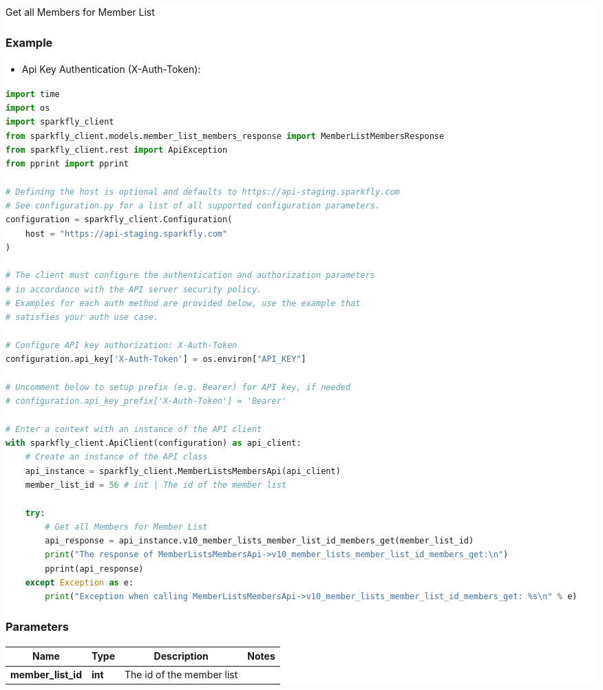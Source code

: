Get all Members for Member List

### Example

* Api Key Authentication (X-Auth-Token):
```python
import time
import os
import sparkfly_client
from sparkfly_client.models.member_list_members_response import MemberListMembersResponse
from sparkfly_client.rest import ApiException
from pprint import pprint

# Defining the host is optional and defaults to https://api-staging.sparkfly.com
# See configuration.py for a list of all supported configuration parameters.
configuration = sparkfly_client.Configuration(
    host = "https://api-staging.sparkfly.com"
)

# The client must configure the authentication and authorization parameters
# in accordance with the API server security policy.
# Examples for each auth method are provided below, use the example that
# satisfies your auth use case.

# Configure API key authorization: X-Auth-Token
configuration.api_key['X-Auth-Token'] = os.environ["API_KEY"]

# Uncomment below to setup prefix (e.g. Bearer) for API key, if needed
# configuration.api_key_prefix['X-Auth-Token'] = 'Bearer'

# Enter a context with an instance of the API client
with sparkfly_client.ApiClient(configuration) as api_client:
    # Create an instance of the API class
    api_instance = sparkfly_client.MemberListsMembersApi(api_client)
    member_list_id = 56 # int | The id of the member list

    try:
        # Get all Members for Member List
        api_response = api_instance.v10_member_lists_member_list_id_members_get(member_list_id)
        print("The response of MemberListsMembersApi->v10_member_lists_member_list_id_members_get:\n")
        pprint(api_response)
    except Exception as e:
        print("Exception when calling MemberListsMembersApi->v10_member_lists_member_list_id_members_get: %s\n" % e)
```



### Parameters

Name | Type | Description  | Notes
------------- | ------------- | ------------- | -------------
 **member_list_id** | **int**| The id of the member list | 
